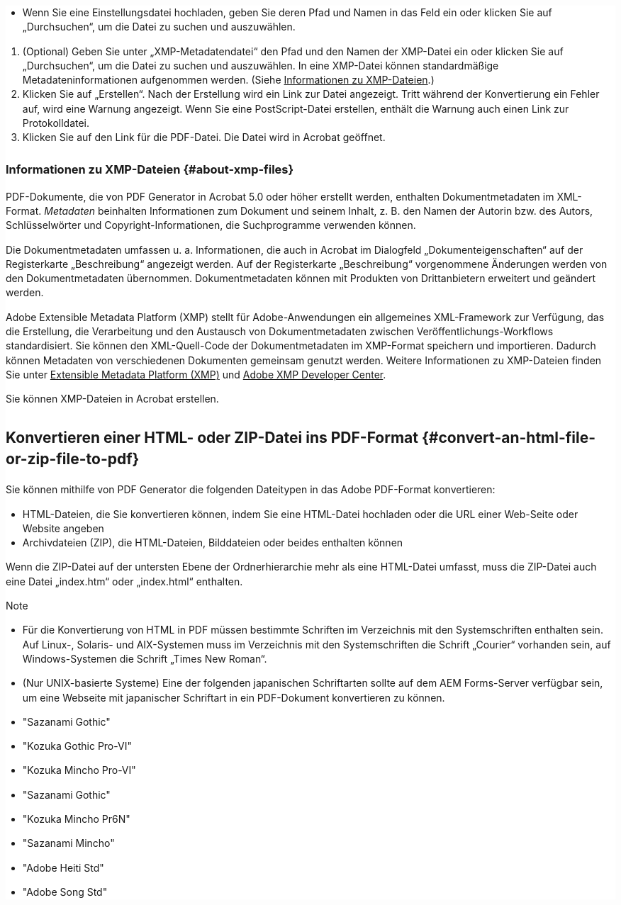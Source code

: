    * Wenn Sie eine Einstellungsdatei hochladen, geben Sie deren Pfad und Namen in das Feld ein oder klicken Sie auf „Durchsuchen“, um die Datei zu suchen und auszuwählen.

1. (Optional) Geben Sie unter „XMP-Metadatendatei“ den Pfad und den Namen der XMP-Datei ein oder klicken Sie auf „Durchsuchen“, um die Datei zu suchen und auszuwählen. In eine XMP-Datei können standardmäßige Metadateninformationen aufgenommen werden. (Siehe [Informationen zu XMP-Dateien](converting-files-using-pdf-generator.md#about-xmp-files).)
1. Klicken Sie auf „Erstellen“. Nach der Erstellung wird ein Link zur Datei angezeigt. Tritt während der Konvertierung ein Fehler auf, wird eine Warnung angezeigt. Wenn Sie eine PostScript-Datei erstellen, enthält die Warnung auch einen Link zur Protokolldatei.
1. Klicken Sie auf den Link für die PDF-Datei. Die Datei wird in Acrobat geöffnet.

### Informationen zu XMP-Dateien {#about-xmp-files}

PDF-Dokumente, die von PDF Generator in Acrobat 5.0 oder höher erstellt werden, enthalten Dokumentmetadaten im XML-Format. *Metadaten* beinhalten Informationen zum Dokument und seinem Inhalt, z. B. den Namen der Autorin bzw. des Autors, Schlüsselwörter und Copyright-Informationen, die Suchprogramme verwenden können.

Die Dokumentmetadaten umfassen u. a. Informationen, die auch in Acrobat im Dialogfeld „Dokumenteigenschaften“ auf der Registerkarte „Beschreibung“ angezeigt werden. Auf der Registerkarte „Beschreibung“ vorgenommene Änderungen werden von den Dokumentmetadaten übernommen. Dokumentmetadaten können mit Produkten von Drittanbietern erweitert und geändert werden.

Adobe Extensible Metadata Platform (XMP) stellt für Adobe-Anwendungen ein allgemeines XML-Framework zur Verfügung, das die Erstellung, die Verarbeitung und den Austausch von Dokumentmetadaten zwischen Veröffentlichungs-Workflows standardisiert. Sie können den XML-Quell-Code der Dokumentmetadaten im XMP-Format speichern und importieren. Dadurch können Metadaten von verschiedenen Dokumenten gemeinsam genutzt werden. Weitere Informationen zu XMP-Dateien finden Sie unter [Extensible Metadata Platform (XMP)](https://www.adobe.com/de/products/xmp/) und [Adobe XMP Developer Center](https://www.adobe.com/devnet/xmp.html).

Sie können XMP-Dateien in Acrobat erstellen.

## Konvertieren einer HTML- oder ZIP-Datei ins PDF-Format {#convert-an-html-file-or-zip-file-to-pdf}

Sie können mithilfe von PDF Generator die folgenden Dateitypen in das Adobe PDF-Format konvertieren:

* HTML-Dateien, die Sie konvertieren können, indem Sie eine HTML-Datei hochladen oder die URL einer Web-Seite oder Website angeben
* Archivdateien (ZIP), die HTML-Dateien, Bilddateien oder beides enthalten können

Wenn die ZIP-Datei auf der untersten Ebene der Ordnerhierarchie mehr als eine HTML-Datei umfasst, muss die ZIP-Datei auch eine Datei „index.htm“ oder „index.html“ enthalten.

>[!NOTE]
>
>* Für die Konvertierung von HTML in PDF müssen bestimmte Schriften im Verzeichnis mit den Systemschriften enthalten sein. Auf Linux-, Solaris- und AIX-Systemen muss im Verzeichnis mit den Systemschriften die Schrift „Courier“ vorhanden sein, auf Windows-Systemen die Schrift „Times New Roman“.
>
>* (Nur UNIX-basierte Systeme) Eine der folgenden japanischen Schriftarten sollte auf dem AEM Forms-Server verfügbar sein, um eine Webseite mit japanischer Schriftart in ein PDF-Dokument konvertieren zu können.
>
>  * &quot;Sazanami Gothic&quot;
>  * &quot;Kozuka Gothic Pro-VI&quot;
>  * &quot;Kozuka Mincho Pro-VI&quot;
>  * &quot;Sazanami Gothic&quot;
>  * &quot;Kozuka Mincho Pr6N&quot;
>  * &quot;Sazanami Mincho&quot;
>  * &quot;Adobe Heiti Std&quot;
>  * &quot;Adobe Song Std&quot;
>
